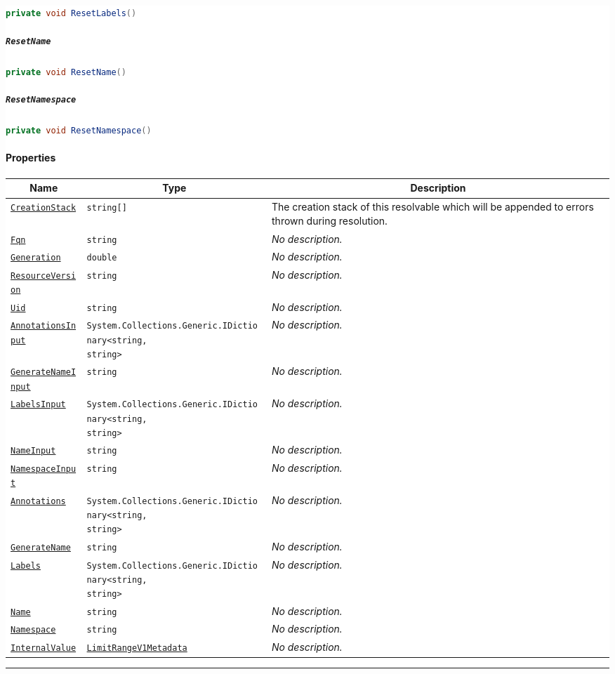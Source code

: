 ```csharp
private void ResetLabels()
```

##### `ResetName` <a name="ResetName" id="@cdktf/provider-kubernetes.limitRangeV1.LimitRangeV1MetadataOutputReference.resetName"></a>

```csharp
private void ResetName()
```

##### `ResetNamespace` <a name="ResetNamespace" id="@cdktf/provider-kubernetes.limitRangeV1.LimitRangeV1MetadataOutputReference.resetNamespace"></a>

```csharp
private void ResetNamespace()
```


#### Properties <a name="Properties" id="Properties"></a>

| **Name** | **Type** | **Description** |
| --- | --- | --- |
| <code><a href="#@cdktf/provider-kubernetes.limitRangeV1.LimitRangeV1MetadataOutputReference.property.creationStack">CreationStack</a></code> | <code>string[]</code> | The creation stack of this resolvable which will be appended to errors thrown during resolution. |
| <code><a href="#@cdktf/provider-kubernetes.limitRangeV1.LimitRangeV1MetadataOutputReference.property.fqn">Fqn</a></code> | <code>string</code> | *No description.* |
| <code><a href="#@cdktf/provider-kubernetes.limitRangeV1.LimitRangeV1MetadataOutputReference.property.generation">Generation</a></code> | <code>double</code> | *No description.* |
| <code><a href="#@cdktf/provider-kubernetes.limitRangeV1.LimitRangeV1MetadataOutputReference.property.resourceVersion">ResourceVersion</a></code> | <code>string</code> | *No description.* |
| <code><a href="#@cdktf/provider-kubernetes.limitRangeV1.LimitRangeV1MetadataOutputReference.property.uid">Uid</a></code> | <code>string</code> | *No description.* |
| <code><a href="#@cdktf/provider-kubernetes.limitRangeV1.LimitRangeV1MetadataOutputReference.property.annotationsInput">AnnotationsInput</a></code> | <code>System.Collections.Generic.IDictionary<string, string></code> | *No description.* |
| <code><a href="#@cdktf/provider-kubernetes.limitRangeV1.LimitRangeV1MetadataOutputReference.property.generateNameInput">GenerateNameInput</a></code> | <code>string</code> | *No description.* |
| <code><a href="#@cdktf/provider-kubernetes.limitRangeV1.LimitRangeV1MetadataOutputReference.property.labelsInput">LabelsInput</a></code> | <code>System.Collections.Generic.IDictionary<string, string></code> | *No description.* |
| <code><a href="#@cdktf/provider-kubernetes.limitRangeV1.LimitRangeV1MetadataOutputReference.property.nameInput">NameInput</a></code> | <code>string</code> | *No description.* |
| <code><a href="#@cdktf/provider-kubernetes.limitRangeV1.LimitRangeV1MetadataOutputReference.property.namespaceInput">NamespaceInput</a></code> | <code>string</code> | *No description.* |
| <code><a href="#@cdktf/provider-kubernetes.limitRangeV1.LimitRangeV1MetadataOutputReference.property.annotations">Annotations</a></code> | <code>System.Collections.Generic.IDictionary<string, string></code> | *No description.* |
| <code><a href="#@cdktf/provider-kubernetes.limitRangeV1.LimitRangeV1MetadataOutputReference.property.generateName">GenerateName</a></code> | <code>string</code> | *No description.* |
| <code><a href="#@cdktf/provider-kubernetes.limitRangeV1.LimitRangeV1MetadataOutputReference.property.labels">Labels</a></code> | <code>System.Collections.Generic.IDictionary<string, string></code> | *No description.* |
| <code><a href="#@cdktf/provider-kubernetes.limitRangeV1.LimitRangeV1MetadataOutputReference.property.name">Name</a></code> | <code>string</code> | *No description.* |
| <code><a href="#@cdktf/provider-kubernetes.limitRangeV1.LimitRangeV1MetadataOutputReference.property.namespace">Namespace</a></code> | <code>string</code> | *No description.* |
| <code><a href="#@cdktf/provider-kubernetes.limitRangeV1.LimitRangeV1MetadataOutputReference.property.internalValue">InternalValue</a></code> | <code><a href="#@cdktf/provider-kubernetes.limitRangeV1.LimitRangeV1Metadata">LimitRangeV1Metadata</a></code> | *No description.* |

---
